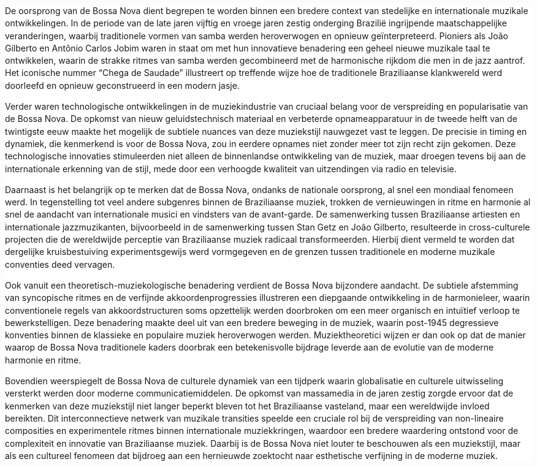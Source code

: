 De oorsprong van de Bossa Nova dient begrepen te worden binnen een bredere context van stedelijke en
internationale muzikale ontwikkelingen. In de periode van de late jaren vijftig en vroege jaren
zestig onderging Brazilië ingrijpende maatschappelijke veranderingen, waarbij traditionele vormen
van samba werden heroverwogen en opnieuw geïnterpreteerd. Pioniers als João Gilberto en Antônio
Carlos Jobim waren in staat om met hun innovatieve benadering een geheel nieuwe muzikale taal te
ontwikkelen, waarin de strakke ritmes van samba werden gecombineerd met de harmonische rijkdom die
men in de jazz aantrof. Het iconische nummer “Chega de Saudade” illustreert op treffende wijze hoe
de traditionele Braziliaanse klankwereld werd doorleefd en opnieuw geconstrueerd in een modern
jasje.

Verder waren technologische ontwikkelingen in de muziekindustrie van cruciaal belang voor de
verspreiding en popularisatie van de Bossa Nova. De opkomst van nieuw geluidstechnisch materiaal en
verbeterde opnameapparatuur in de tweede helft van de twintigste eeuw maakte het mogelijk de
subtiele nuances van deze muziekstijl nauwgezet vast te leggen. De precisie in timing en dynamiek,
die kenmerkend is voor de Bossa Nova, zou in eerdere opnames niet zonder meer tot zijn recht zijn
gekomen. Deze technologische innovaties stimuleerden niet alleen de binnenlandse ontwikkeling van de
muziek, maar droegen tevens bij aan de internationale erkenning van de stijl, mede door een
verhoogde kwaliteit van uitzendingen via radio en televisie.

Daarnaast is het belangrijk op te merken dat de Bossa Nova, ondanks de nationale oorsprong, al snel
een mondiaal fenomeen werd. In tegenstelling tot veel andere subgenres binnen de Braziliaanse
muziek, trokken de vernieuwingen in ritme en harmonie al snel de aandacht van internationale musici
en vindsters van de avant-garde. De samenwerking tussen Braziliaanse artiesten en internationale
jazzmuzikanten, bijvoorbeeld in de samenwerking tussen Stan Getz en João Gilberto, resulteerde in
cross-culturele projecten die de wereldwijde perceptie van Braziliaanse muziek radicaal
transformeerden. Hierbij dient vermeld te worden dat dergelijke kruisbestuiving experimentsgewijs
werd vormgegeven en de grenzen tussen traditionele en moderne muzikale conventies deed vervagen.

Ook vanuit een theoretisch-muziekologische benadering verdient de Bossa Nova bijzondere aandacht. De
subtiele afstemming van syncopische ritmes en de verfijnde akkoordenprogressies illustreren een
diepgaande ontwikkeling in de harmonieleer, waarin conventionele regels van akkoordstructuren soms
opzettelijk werden doorbroken om een meer organisch en intuïtief verloop te bewerkstelligen. Deze
benadering maakte deel uit van een bredere beweging in de muziek, waarin post-1945 degressieve
konventies binnen de klassieke en populaire muziek heroverwogen werden. Muziektheoretici wijzen er
dan ook op dat de manier waarop de Bossa Nova traditionele kaders doorbrak een betekenisvolle
bijdrage leverde aan de evolutie van de moderne harmonie en ritme.

Bovendien weerspiegelt de Bossa Nova de culturele dynamiek van een tijdperk waarin globalisatie en
culturele uitwisseling versterkt werden door moderne communicatiemiddelen. De opkomst van massamedia
in de jaren zestig zorgde ervoor dat de kenmerken van deze muziekstijl niet langer beperkt bleven
tot het Braziliaanse vasteland, maar een wereldwijde invloed bereikten. Dit interconnectieve netwerk
van muzikale transities speelde een cruciale rol bij de verspreiding van non-lineaire composities en
experimentele ritmes binnen internationale muziekkringen, waardoor een bredere waardering ontstond
voor de complexiteit en innovatie van Braziliaanse muziek. Daarbij is de Bossa Nova niet louter te
beschouwen als een muziekstijl, maar als een cultureel fenomeen dat bijdroeg aan een hernieuwde
zoektocht naar esthetische verfijning in de moderne muziek.
